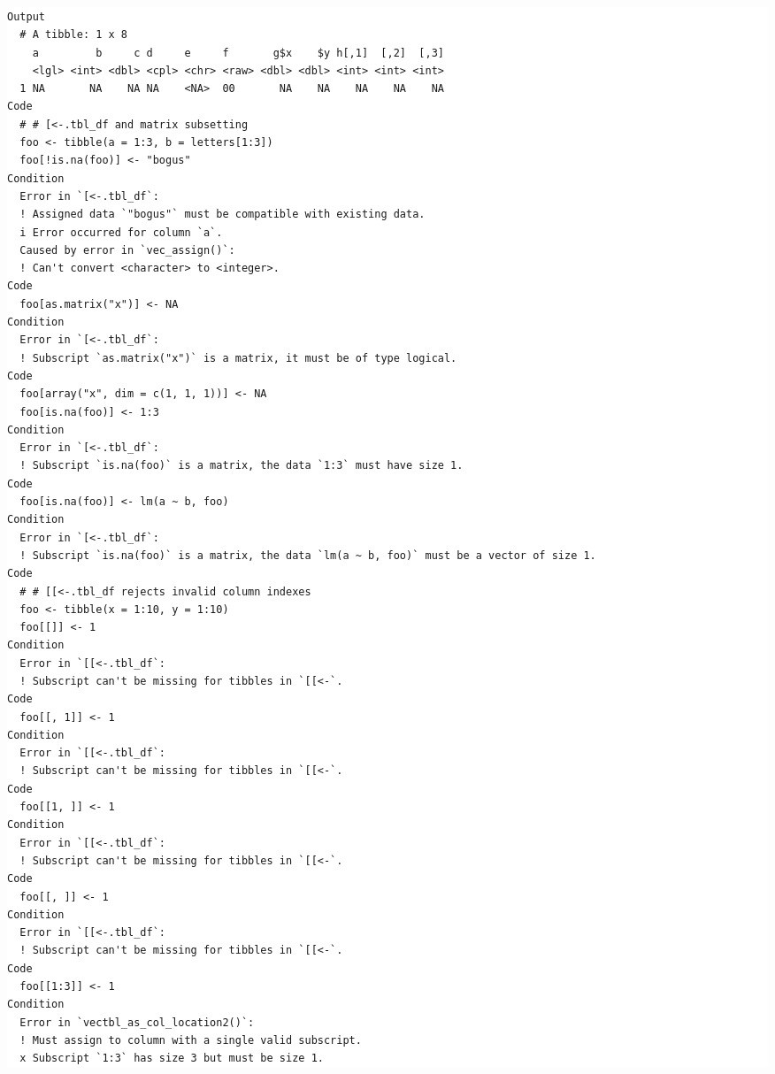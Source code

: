     Output
      # A tibble: 1 x 8
        a         b     c d     e     f       g$x    $y h[,1]  [,2]  [,3]
        <lgl> <int> <dbl> <cpl> <chr> <raw> <dbl> <dbl> <int> <int> <int>
      1 NA       NA    NA NA    <NA>  00       NA    NA    NA    NA    NA
    Code
      # # [<-.tbl_df and matrix subsetting
      foo <- tibble(a = 1:3, b = letters[1:3])
      foo[!is.na(foo)] <- "bogus"
    Condition
      Error in `[<-.tbl_df`:
      ! Assigned data `"bogus"` must be compatible with existing data.
      i Error occurred for column `a`.
      Caused by error in `vec_assign()`:
      ! Can't convert <character> to <integer>.
    Code
      foo[as.matrix("x")] <- NA
    Condition
      Error in `[<-.tbl_df`:
      ! Subscript `as.matrix("x")` is a matrix, it must be of type logical.
    Code
      foo[array("x", dim = c(1, 1, 1))] <- NA
      foo[is.na(foo)] <- 1:3
    Condition
      Error in `[<-.tbl_df`:
      ! Subscript `is.na(foo)` is a matrix, the data `1:3` must have size 1.
    Code
      foo[is.na(foo)] <- lm(a ~ b, foo)
    Condition
      Error in `[<-.tbl_df`:
      ! Subscript `is.na(foo)` is a matrix, the data `lm(a ~ b, foo)` must be a vector of size 1.
    Code
      # # [[<-.tbl_df rejects invalid column indexes
      foo <- tibble(x = 1:10, y = 1:10)
      foo[[]] <- 1
    Condition
      Error in `[[<-.tbl_df`:
      ! Subscript can't be missing for tibbles in `[[<-`.
    Code
      foo[[, 1]] <- 1
    Condition
      Error in `[[<-.tbl_df`:
      ! Subscript can't be missing for tibbles in `[[<-`.
    Code
      foo[[1, ]] <- 1
    Condition
      Error in `[[<-.tbl_df`:
      ! Subscript can't be missing for tibbles in `[[<-`.
    Code
      foo[[, ]] <- 1
    Condition
      Error in `[[<-.tbl_df`:
      ! Subscript can't be missing for tibbles in `[[<-`.
    Code
      foo[[1:3]] <- 1
    Condition
      Error in `vectbl_as_col_location2()`:
      ! Must assign to column with a single valid subscript.
      x Subscript `1:3` has size 3 but must be size 1.